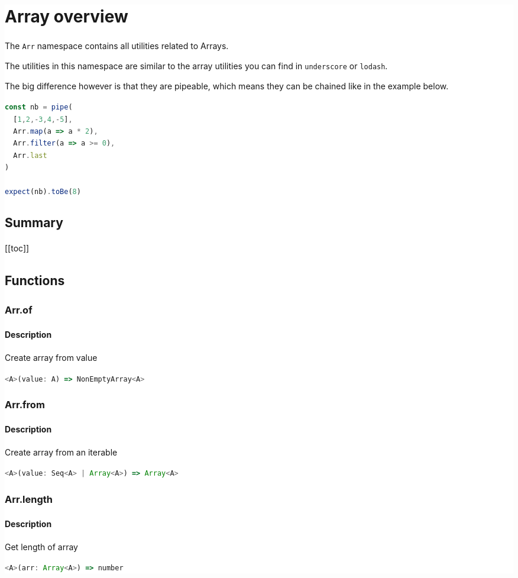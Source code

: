 # Array overview

The `Arr` namespace contains all utilities related to Arrays.

The utilities in this namespace are similar to the array utilities you can find in `underscore` or `lodash`.

The big difference however is that they are pipeable, which means they can be chained like in the example below.

```ts
const nb = pipe(
  [1,2,-3,4,-5],
  Arr.map(a => a * 2),
  Arr.filter(a => a >= 0),
  Arr.last
)

expect(nb).toBe(8)
```

## Summary

[[toc]]

## Functions

### Arr.of

#### Description

Create array from value

```ts
<A>(value: A) => NonEmptyArray<A>
```

### Arr.from

#### Description

Create array from an iterable

```ts
<A>(value: Seq<A> | Array<A>) => Array<A>
```

### Arr.length

#### Description

Get length of array

```ts
<A>(arr: Array<A>) => number
```
